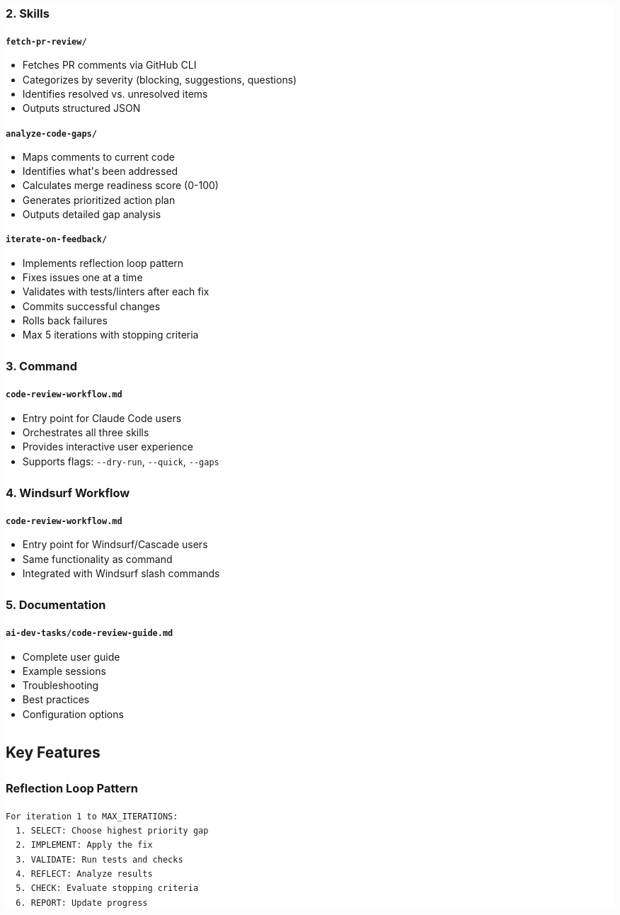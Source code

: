 ### 2. Skills

**`fetch-pr-review/`**
- Fetches PR comments via GitHub CLI
- Categorizes by severity (blocking, suggestions, questions)
- Identifies resolved vs. unresolved items
- Outputs structured JSON

**`analyze-code-gaps/`**
- Maps comments to current code
- Identifies what's been addressed
- Calculates merge readiness score (0-100)
- Generates prioritized action plan
- Outputs detailed gap analysis

**`iterate-on-feedback/`**
- Implements reflection loop pattern
- Fixes issues one at a time
- Validates with tests/linters after each fix
- Commits successful changes
- Rolls back failures
- Max 5 iterations with stopping criteria

### 3. Command
**`code-review-workflow.md`**
- Entry point for Claude Code users
- Orchestrates all three skills
- Provides interactive user experience
- Supports flags: `--dry-run`, `--quick`, `--gaps`

### 4. Windsurf Workflow
**`code-review-workflow.md`**
- Entry point for Windsurf/Cascade users
- Same functionality as command
- Integrated with Windsurf slash commands

### 5. Documentation
**`ai-dev-tasks/code-review-guide.md`**
- Complete user guide
- Example sessions
- Troubleshooting
- Best practices
- Configuration options

## Key Features

### Reflection Loop Pattern
```
For iteration 1 to MAX_ITERATIONS:
  1. SELECT: Choose highest priority gap
  2. IMPLEMENT: Apply the fix
  3. VALIDATE: Run tests and checks
  4. REFLECT: Analyze results
  5. CHECK: Evaluate stopping criteria
  6. REPORT: Update progress
```
